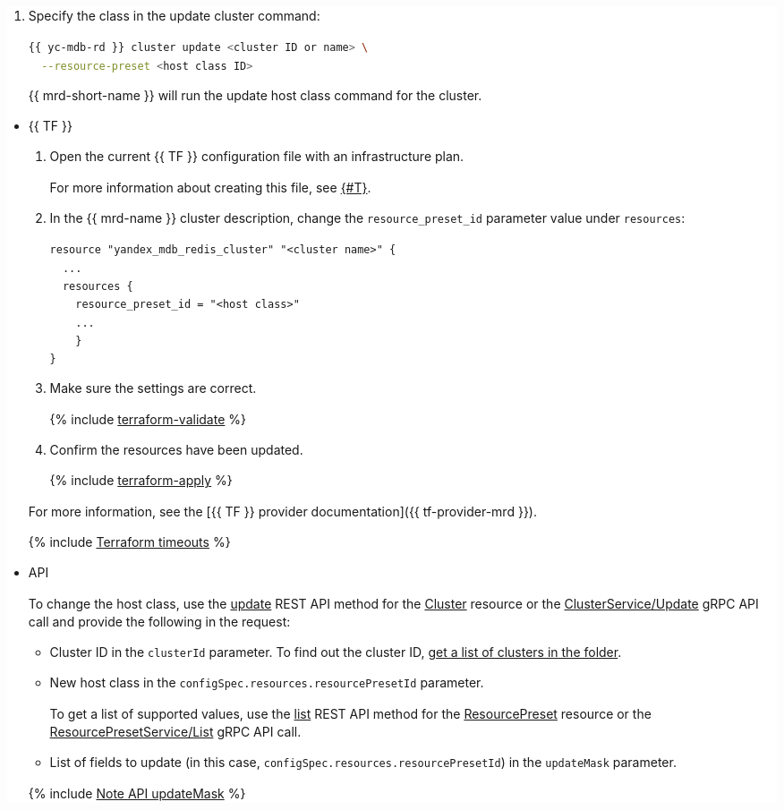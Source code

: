 


   1. Specify the class in the update cluster command:

      ```bash
      {{ yc-mdb-rd }} cluster update <cluster ID or name> \
        --resource-preset <host class ID>
      ```

      {{ mrd-short-name }} will run the update host class command for the cluster.

- {{ TF }}

   1. Open the current {{ TF }} configuration file with an infrastructure plan.

      For more information about creating this file, see [{#T}](./cluster-create.md).

   1. In the {{ mrd-name }} cluster description, change the `resource_preset_id` parameter value under `resources`:

      ```hcl
      resource "yandex_mdb_redis_cluster" "<cluster name>" {
        ...
        resources {
          resource_preset_id = "<host class>"
          ...
          }
      }
      ```

   1. Make sure the settings are correct.

      {% include [terraform-validate](../../_includes/mdb/terraform/validate.md) %}

   1. Confirm the resources have been updated.

      {% include [terraform-apply](../../_includes/mdb/terraform/apply.md) %}

   For more information, see the [{{ TF }} provider documentation]({{ tf-provider-mrd }}).

   {% include [Terraform timeouts](../../_includes/mdb/mrd/terraform/timeouts.md) %}

- API

   To change the host class, use the [update](../api-ref/Cluster/update.md) REST API method for the [Cluster](../api-ref/Cluster/index.md) resource or the [ClusterService/Update](../api-ref/grpc/cluster_service.md#Update) gRPC API call and provide the following in the request:

   * Cluster ID in the `clusterId` parameter. To find out the cluster ID, [get a list of clusters in the folder](./cluster-list.md#list-clusters).
   * New host class in the `configSpec.resources.resourcePresetId` parameter.

      To get a list of supported values, use the [list](../api-ref/ResourcePreset/list.md) REST API method for the [ResourcePreset](../api-ref/ResourcePreset/index.md) resource or the [ResourcePresetService/List](../api-ref/grpc/resource_preset_service.md#List) gRPC API call.

   * List of fields to update (in this case, `configSpec.resources.resourcePresetId`) in the `updateMask` parameter.

   {% include [Note API updateMask](../../_includes/note-api-updatemask.md) %}
